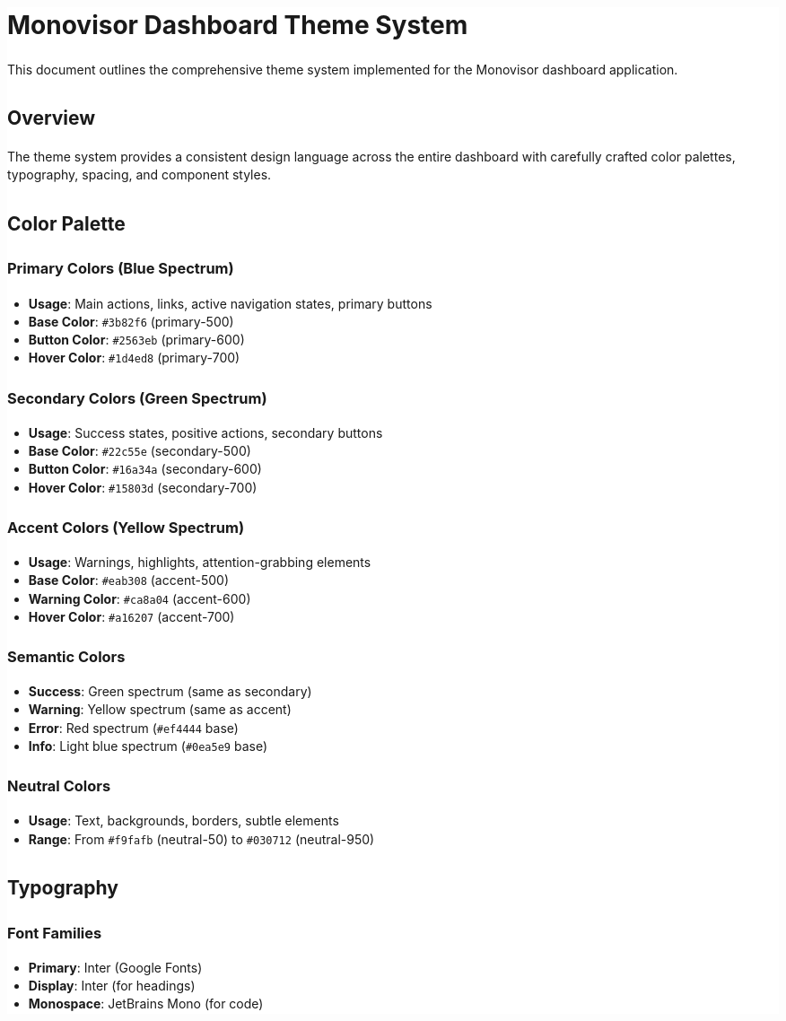 # Monovisor Dashboard Theme System

This document outlines the comprehensive theme system implemented for the Monovisor dashboard application.

## Overview

The theme system provides a consistent design language across the entire dashboard with carefully crafted color palettes, typography, spacing, and component styles.

## Color Palette

### Primary Colors (Blue Spectrum)
- **Usage**: Main actions, links, active navigation states, primary buttons
- **Base Color**: `#3b82f6` (primary-500)
- **Button Color**: `#2563eb` (primary-600)
- **Hover Color**: `#1d4ed8` (primary-700)

### Secondary Colors (Green Spectrum)
- **Usage**: Success states, positive actions, secondary buttons
- **Base Color**: `#22c55e` (secondary-500)
- **Button Color**: `#16a34a` (secondary-600)
- **Hover Color**: `#15803d` (secondary-700)

### Accent Colors (Yellow Spectrum)
- **Usage**: Warnings, highlights, attention-grabbing elements
- **Base Color**: `#eab308` (accent-500)
- **Warning Color**: `#ca8a04` (accent-600)
- **Hover Color**: `#a16207` (accent-700)

### Semantic Colors
- **Success**: Green spectrum (same as secondary)
- **Warning**: Yellow spectrum (same as accent)
- **Error**: Red spectrum (`#ef4444` base)
- **Info**: Light blue spectrum (`#0ea5e9` base)

### Neutral Colors
- **Usage**: Text, backgrounds, borders, subtle elements
- **Range**: From `#f9fafb` (neutral-50) to `#030712` (neutral-950)

## Typography

### Font Families
- **Primary**: Inter (Google Fonts)
- **Display**: Inter (for headings)
- **Monospace**: JetBrains Mono (for code)
